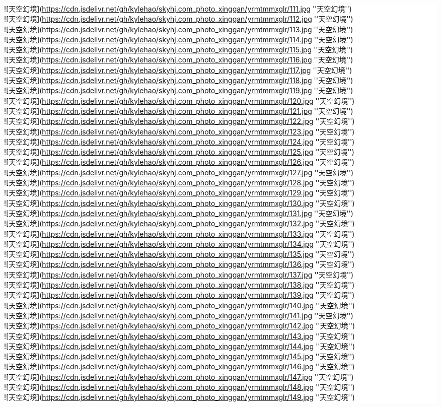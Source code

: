 ![天空幻境](https://cdn.jsdelivr.net/gh/kylehao/skyhj.com_photo_xinggan/yrmtmmxglr/111.jpg ''天空幻境'') <br>
![天空幻境](https://cdn.jsdelivr.net/gh/kylehao/skyhj.com_photo_xinggan/yrmtmmxglr/112.jpg ''天空幻境'') <br>
![天空幻境](https://cdn.jsdelivr.net/gh/kylehao/skyhj.com_photo_xinggan/yrmtmmxglr/113.jpg ''天空幻境'') <br>
![天空幻境](https://cdn.jsdelivr.net/gh/kylehao/skyhj.com_photo_xinggan/yrmtmmxglr/114.jpg ''天空幻境'') <br>
![天空幻境](https://cdn.jsdelivr.net/gh/kylehao/skyhj.com_photo_xinggan/yrmtmmxglr/115.jpg ''天空幻境'') <br>
![天空幻境](https://cdn.jsdelivr.net/gh/kylehao/skyhj.com_photo_xinggan/yrmtmmxglr/116.jpg ''天空幻境'') <br>
![天空幻境](https://cdn.jsdelivr.net/gh/kylehao/skyhj.com_photo_xinggan/yrmtmmxglr/117.jpg ''天空幻境'') <br>
![天空幻境](https://cdn.jsdelivr.net/gh/kylehao/skyhj.com_photo_xinggan/yrmtmmxglr/118.jpg ''天空幻境'') <br>
![天空幻境](https://cdn.jsdelivr.net/gh/kylehao/skyhj.com_photo_xinggan/yrmtmmxglr/119.jpg ''天空幻境'') <br>
![天空幻境](https://cdn.jsdelivr.net/gh/kylehao/skyhj.com_photo_xinggan/yrmtmmxglr/120.jpg ''天空幻境'') <br>
![天空幻境](https://cdn.jsdelivr.net/gh/kylehao/skyhj.com_photo_xinggan/yrmtmmxglr/121.jpg ''天空幻境'') <br>
![天空幻境](https://cdn.jsdelivr.net/gh/kylehao/skyhj.com_photo_xinggan/yrmtmmxglr/122.jpg ''天空幻境'') <br>
![天空幻境](https://cdn.jsdelivr.net/gh/kylehao/skyhj.com_photo_xinggan/yrmtmmxglr/123.jpg ''天空幻境'') <br>
![天空幻境](https://cdn.jsdelivr.net/gh/kylehao/skyhj.com_photo_xinggan/yrmtmmxglr/124.jpg ''天空幻境'') <br>
![天空幻境](https://cdn.jsdelivr.net/gh/kylehao/skyhj.com_photo_xinggan/yrmtmmxglr/125.jpg ''天空幻境'') <br>
![天空幻境](https://cdn.jsdelivr.net/gh/kylehao/skyhj.com_photo_xinggan/yrmtmmxglr/126.jpg ''天空幻境'') <br>
![天空幻境](https://cdn.jsdelivr.net/gh/kylehao/skyhj.com_photo_xinggan/yrmtmmxglr/127.jpg ''天空幻境'') <br>
![天空幻境](https://cdn.jsdelivr.net/gh/kylehao/skyhj.com_photo_xinggan/yrmtmmxglr/128.jpg ''天空幻境'') <br>
![天空幻境](https://cdn.jsdelivr.net/gh/kylehao/skyhj.com_photo_xinggan/yrmtmmxglr/129.jpg ''天空幻境'') <br>
![天空幻境](https://cdn.jsdelivr.net/gh/kylehao/skyhj.com_photo_xinggan/yrmtmmxglr/130.jpg ''天空幻境'') <br>
![天空幻境](https://cdn.jsdelivr.net/gh/kylehao/skyhj.com_photo_xinggan/yrmtmmxglr/131.jpg ''天空幻境'') <br>
![天空幻境](https://cdn.jsdelivr.net/gh/kylehao/skyhj.com_photo_xinggan/yrmtmmxglr/132.jpg ''天空幻境'') <br>
![天空幻境](https://cdn.jsdelivr.net/gh/kylehao/skyhj.com_photo_xinggan/yrmtmmxglr/133.jpg ''天空幻境'') <br>
![天空幻境](https://cdn.jsdelivr.net/gh/kylehao/skyhj.com_photo_xinggan/yrmtmmxglr/134.jpg ''天空幻境'') <br>
![天空幻境](https://cdn.jsdelivr.net/gh/kylehao/skyhj.com_photo_xinggan/yrmtmmxglr/135.jpg ''天空幻境'') <br>
![天空幻境](https://cdn.jsdelivr.net/gh/kylehao/skyhj.com_photo_xinggan/yrmtmmxglr/136.jpg ''天空幻境'') <br>
![天空幻境](https://cdn.jsdelivr.net/gh/kylehao/skyhj.com_photo_xinggan/yrmtmmxglr/137.jpg ''天空幻境'') <br>
![天空幻境](https://cdn.jsdelivr.net/gh/kylehao/skyhj.com_photo_xinggan/yrmtmmxglr/138.jpg ''天空幻境'') <br>
![天空幻境](https://cdn.jsdelivr.net/gh/kylehao/skyhj.com_photo_xinggan/yrmtmmxglr/139.jpg ''天空幻境'') <br>
![天空幻境](https://cdn.jsdelivr.net/gh/kylehao/skyhj.com_photo_xinggan/yrmtmmxglr/140.jpg ''天空幻境'') <br>
![天空幻境](https://cdn.jsdelivr.net/gh/kylehao/skyhj.com_photo_xinggan/yrmtmmxglr/141.jpg ''天空幻境'') <br>
![天空幻境](https://cdn.jsdelivr.net/gh/kylehao/skyhj.com_photo_xinggan/yrmtmmxglr/142.jpg ''天空幻境'') <br>
![天空幻境](https://cdn.jsdelivr.net/gh/kylehao/skyhj.com_photo_xinggan/yrmtmmxglr/143.jpg ''天空幻境'') <br>
![天空幻境](https://cdn.jsdelivr.net/gh/kylehao/skyhj.com_photo_xinggan/yrmtmmxglr/144.jpg ''天空幻境'') <br>
![天空幻境](https://cdn.jsdelivr.net/gh/kylehao/skyhj.com_photo_xinggan/yrmtmmxglr/145.jpg ''天空幻境'') <br>
![天空幻境](https://cdn.jsdelivr.net/gh/kylehao/skyhj.com_photo_xinggan/yrmtmmxglr/146.jpg ''天空幻境'') <br>
![天空幻境](https://cdn.jsdelivr.net/gh/kylehao/skyhj.com_photo_xinggan/yrmtmmxglr/147.jpg ''天空幻境'') <br>
![天空幻境](https://cdn.jsdelivr.net/gh/kylehao/skyhj.com_photo_xinggan/yrmtmmxglr/148.jpg ''天空幻境'') <br>
![天空幻境](https://cdn.jsdelivr.net/gh/kylehao/skyhj.com_photo_xinggan/yrmtmmxglr/149.jpg ''天空幻境'') <br>
